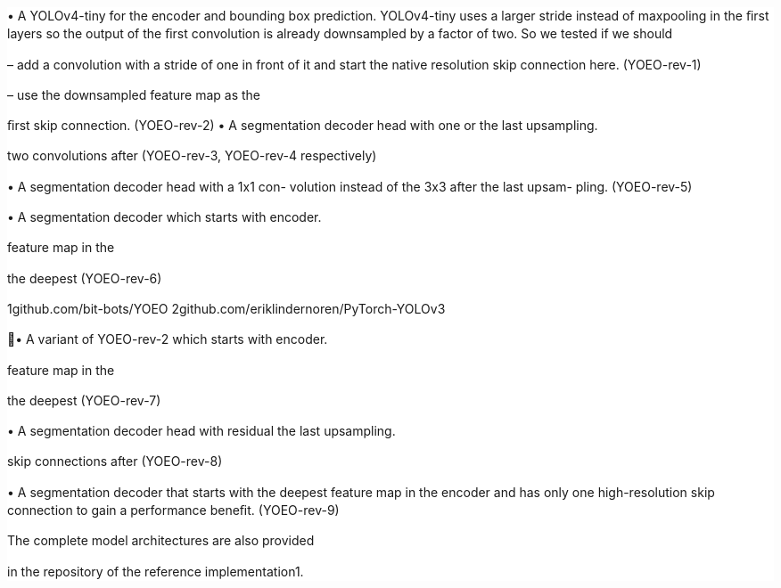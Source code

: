 • A YOLOv4-tiny for the encoder and bounding
box prediction. YOLOv4-tiny uses a larger stride
instead of maxpooling in the ﬁrst
layers so
the output of the ﬁrst convolution is already
downsampled by a factor of two. So we tested
if we should

– add a convolution with a stride of one in
front of it and start the native resolution skip
connection here. (YOEO-rev-1)

– use the downsampled feature map as the

ﬁrst skip connection. (YOEO-rev-2)
• A segmentation decoder head with one or
the last upsampling.

two convolutions after
(YOEO-rev-3, YOEO-rev-4 respectively)

• A segmentation decoder head with a 1x1 con-
volution instead of the 3x3 after the last upsam-
pling. (YOEO-rev-5)

• A segmentation decoder which starts with
encoder.

feature map in the

the deepest
(YOEO-rev-6)

1github.com/bit-bots/YOEO
2github.com/eriklindernoren/PyTorch-YOLOv3

• A variant of YOEO-rev-2 which starts with
encoder.

feature map in the

the deepest
(YOEO-rev-7)

• A segmentation decoder head with residual
the last upsampling.

skip connections after
(YOEO-rev-8)

• A segmentation decoder that starts with the
deepest feature map in the encoder and has only
one high-resolution skip connection to gain a
performance beneﬁt. (YOEO-rev-9)

The complete model architectures are also provided

in the repository of the reference implementation1.
